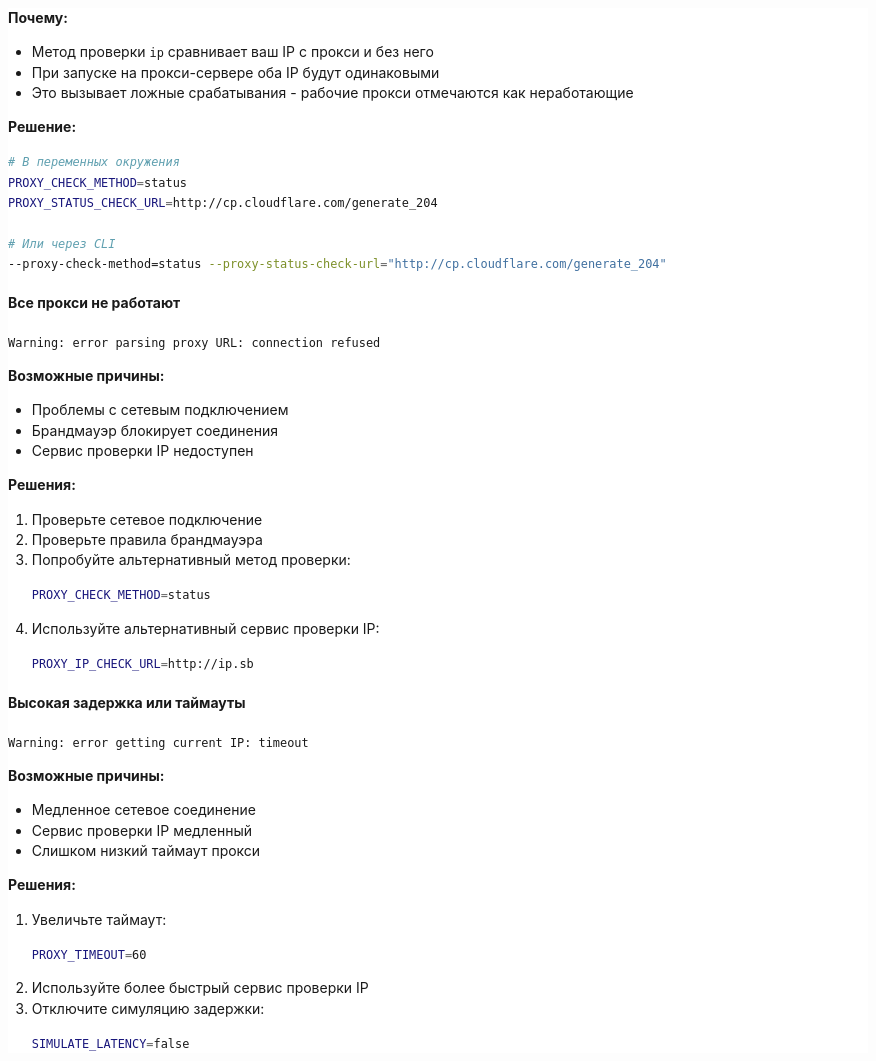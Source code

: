 **Почему:**

- Метод проверки `ip` сравнивает ваш IP с прокси и без него
- При запуске на прокси-сервере оба IP будут одинаковыми
- Это вызывает ложные срабатывания - рабочие прокси отмечаются как неработающие

**Решение:**

```bash
# В переменных окружения
PROXY_CHECK_METHOD=status
PROXY_STATUS_CHECK_URL=http://cp.cloudflare.com/generate_204

# Или через CLI
--proxy-check-method=status --proxy-status-check-url="http://cp.cloudflare.com/generate_204"
```

#### Все прокси не работают

```
Warning: error parsing proxy URL: connection refused
```

**Возможные причины:**

- Проблемы с сетевым подключением
- Брандмауэр блокирует соединения
- Сервис проверки IP недоступен

**Решения:**

1. Проверьте сетевое подключение
2. Проверьте правила брандмауэра
3. Попробуйте альтернативный метод проверки:
   ```bash
   PROXY_CHECK_METHOD=status
   ```
4. Используйте альтернативный сервис проверки IP:
   ```bash
   PROXY_IP_CHECK_URL=http://ip.sb
   ```

#### Высокая задержка или таймауты

```
Warning: error getting current IP: timeout
```

**Возможные причины:**

- Медленное сетевое соединение
- Сервис проверки IP медленный
- Слишком низкий таймаут прокси

**Решения:**

1. Увеличьте таймаут:
   ```bash
   PROXY_TIMEOUT=60
   ```
2. Используйте более быстрый сервис проверки IP
3. Отключите симуляцию задержки:
   ```bash
   SIMULATE_LATENCY=false
   ```
